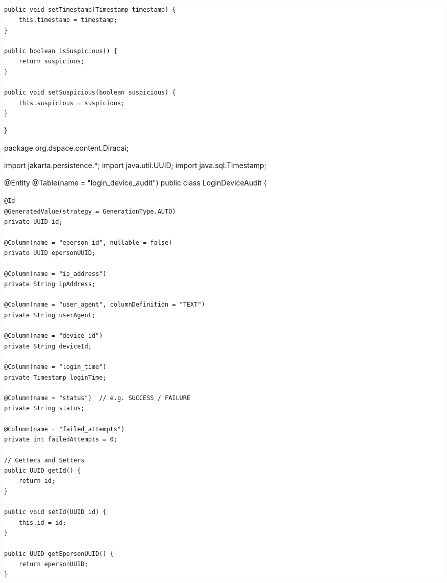     public void setTimestamp(Timestamp timestamp) {
        this.timestamp = timestamp;
    }

    public boolean isSuspicious() {
        return suspicious;
    }

    public void setSuspicious(boolean suspicious) {
        this.suspicious = suspicious;
    }
}


package org.dspace.content.Diracai;

import jakarta.persistence.*;
import java.util.UUID;
import java.sql.Timestamp;

@Entity
@Table(name = "login_device_audit")
public class LoginDeviceAudit {

    @Id
    @GeneratedValue(strategy = GenerationType.AUTO)
    private UUID id;

    @Column(name = "eperson_id", nullable = false)
    private UUID epersonUUID;

    @Column(name = "ip_address")
    private String ipAddress;

    @Column(name = "user_agent", columnDefinition = "TEXT")
    private String userAgent;

    @Column(name = "device_id")
    private String deviceId;

    @Column(name = "login_time")
    private Timestamp loginTime;

    @Column(name = "status")  // e.g. SUCCESS / FAILURE
    private String status;

    @Column(name = "failed_attempts")
    private int failedAttempts = 0;

    // Getters and Setters
    public UUID getId() {
        return id;
    }

    public void setId(UUID id) {
        this.id = id;
    }

    public UUID getEpersonUUID() {
        return epersonUUID;
    }
